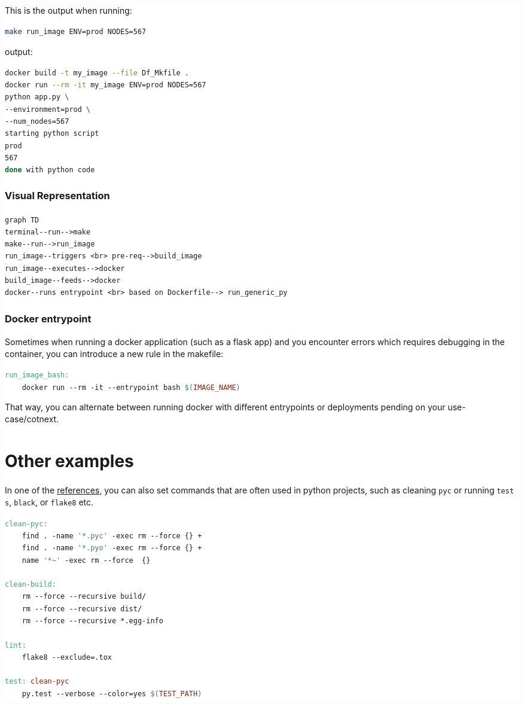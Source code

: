 This is the output when running:

```bash
make run_image ENV=prod NODES=567
```

output:

```bash
docker build -t my_image --file Df_Mkfile .
docker run --rm -it my_image ENV=prod NODES=567
python app.py \
--environment=prod \
--num_nodes=567
starting python script
prod
567
done with python code
```

### Visual Representation

```mermaid
graph TD
terminal--run-->make
make--run-->run_image
run_image--triggers <br> pre-req-->build_image
run_image--executes-->docker
build_image--feeds-->docker
docker--runs entrypoint <br> based on Dockerfile--> run_generic_py
```
### Docker entrypoint

Sometimes when running a docker application (such as a flask app) and you encounter errors which requires debugging in the container, you can introduce a new rule in the makefile: 

```makefile
run_image_bash:
	docker run --rm -it --entrypoint bash $(IMAGE_NAME)
```

That way, you can alternate between running docker with different entrypoints or deployments pending on your use-case/cotnext.

# Other examples

In one of the [references](https://krzysztofzuraw.com/blog/2016/makefiles-in-python-projects.html), you can also set commands that are often used in python projects, such as cleaning `pyc` or running `tests`, `black`, or `flake8` etc. 

```makefile
clean-pyc:
	find . -name '*.pyc' -exec rm --force {} +
	find . -name '*.pyo' -exec rm --force {} +
	name '*~' -exec rm --force  {} 

clean-build:
	rm --force --recursive build/
	rm --force --recursive dist/
	rm --force --recursive *.egg-info

lint:
	flake8 --exclude=.tox

test: clean-pyc
	py.test --verbose --color=yes $(TEST_PATH)
```
